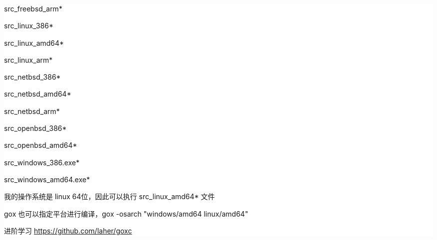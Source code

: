 src_freebsd_arm*

src_linux_386*

src_linux_amd64*

src_linux_arm*

src_netbsd_386*

src_netbsd_amd64*

src_netbsd_arm*

src_openbsd_386*

src_openbsd_amd64*

src_windows_386.exe*

src_windows_amd64.exe*

我的操作系统是 linux 64位，因此可以执行 src_linux_amd64* 文件

gox 也可以指定平台进行编译，gox -osarch "windows/amd64 linux/amd64"

进阶学习 https://github.com/laher/goxc
